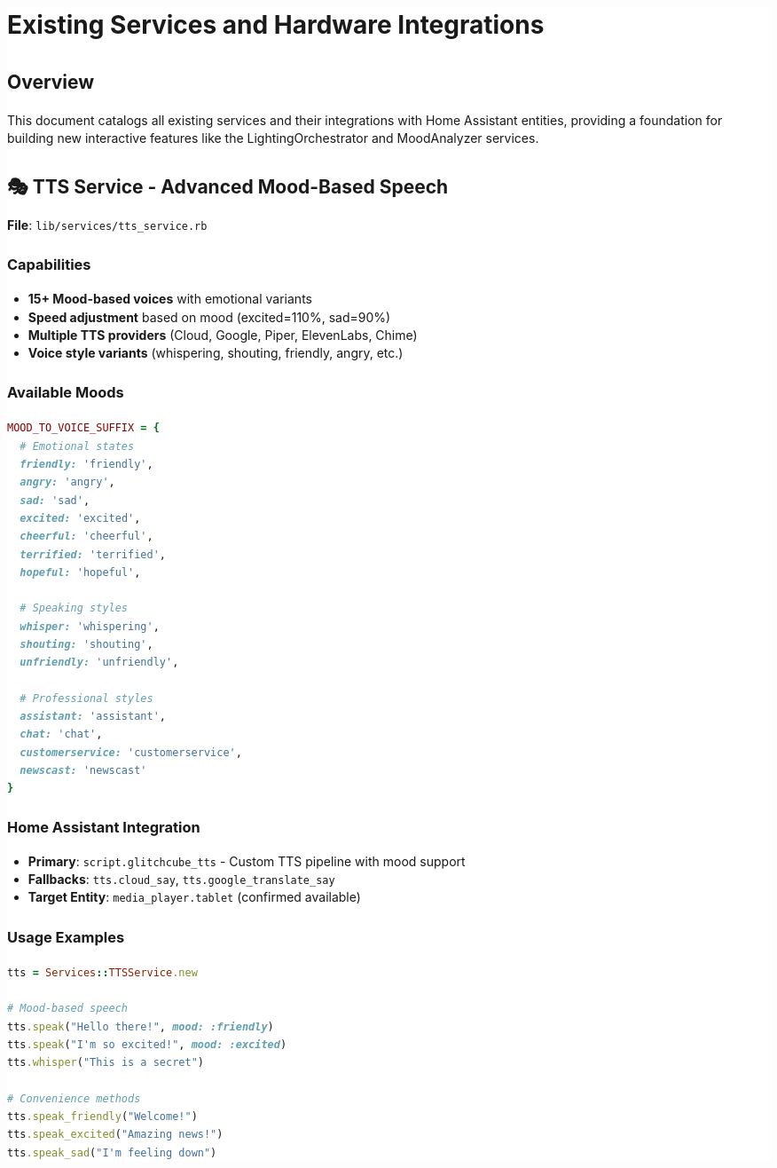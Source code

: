 # Existing Services and Hardware Integrations

## Overview

This document catalogs all existing services and their integrations with Home Assistant entities, providing a foundation for building new interactive features like the LightingOrchestrator and MoodAnalyzer services.

## 🎭 TTS Service - Advanced Mood-Based Speech

**File**: `lib/services/tts_service.rb`

### Capabilities
- **15+ Mood-based voices** with emotional variants
- **Speed adjustment** based on mood (excited=110%, sad=90%)
- **Multiple TTS providers** (Cloud, Google, Piper, ElevenLabs, Chime)
- **Voice style variants** (whispering, shouting, friendly, angry, etc.)

### Available Moods
```ruby
MOOD_TO_VOICE_SUFFIX = {
  # Emotional states
  friendly: 'friendly',
  angry: 'angry', 
  sad: 'sad',
  excited: 'excited',
  cheerful: 'cheerful',
  terrified: 'terrified',
  hopeful: 'hopeful',
  
  # Speaking styles  
  whisper: 'whispering',
  shouting: 'shouting',
  unfriendly: 'unfriendly',
  
  # Professional styles
  assistant: 'assistant',
  chat: 'chat',
  customerservice: 'customerservice',
  newscast: 'newscast'
}
```

### Home Assistant Integration
- **Primary**: `script.glitchcube_tts` - Custom TTS pipeline with mood support
- **Fallbacks**: `tts.cloud_say`, `tts.google_translate_say`
- **Target Entity**: `media_player.tablet` (confirmed available)

### Usage Examples
```ruby
tts = Services::TTSService.new

# Mood-based speech
tts.speak("Hello there!", mood: :friendly)
tts.speak("I'm so excited!", mood: :excited) 
tts.whisper("This is a secret")

# Convenience methods
tts.speak_friendly("Welcome!")
tts.speak_excited("Amazing news!")
tts.speak_sad("I'm feeling down")
```